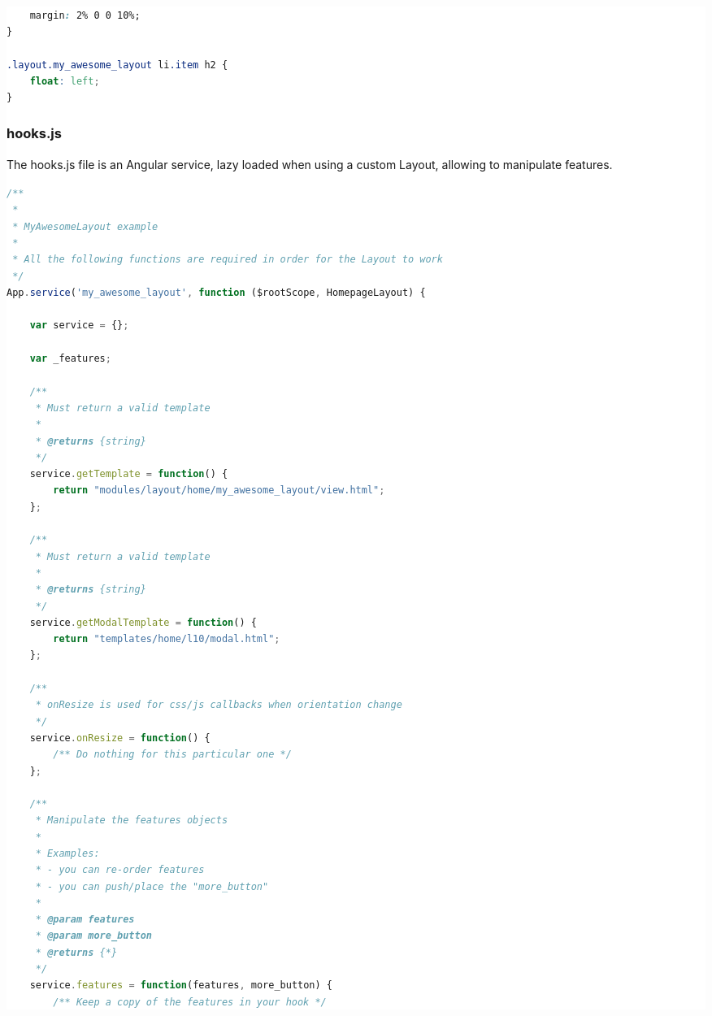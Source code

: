 ```css
    margin: 2% 0 0 10%;
}

.layout.my_awesome_layout li.item h2 {
    float: left;
}
```

### hooks.js

The hooks.js file is an Angular service, lazy loaded when using a custom Layout, allowing to manipulate features.

```js
/**
 *
 * MyAwesomeLayout example
 *
 * All the following functions are required in order for the Layout to work
 */
App.service('my_awesome_layout', function ($rootScope, HomepageLayout) {

    var service = {};
    
    var _features;

    /**
     * Must return a valid template
     *
     * @returns {string}
     */
    service.getTemplate = function() {
        return "modules/layout/home/my_awesome_layout/view.html";
    };

    /**
     * Must return a valid template
     *
     * @returns {string}
     */
    service.getModalTemplate = function() {
        return "templates/home/l10/modal.html";
    };

    /**
     * onResize is used for css/js callbacks when orientation change
     */
    service.onResize = function() {
        /** Do nothing for this particular one */
    };

    /**
     * Manipulate the features objects
     *
     * Examples:
     * - you can re-order features
     * - you can push/place the "more_button"
     *
     * @param features
     * @param more_button
     * @returns {*}
     */
    service.features = function(features, more_button) {
        /** Keep a copy of the features in your hook */
```